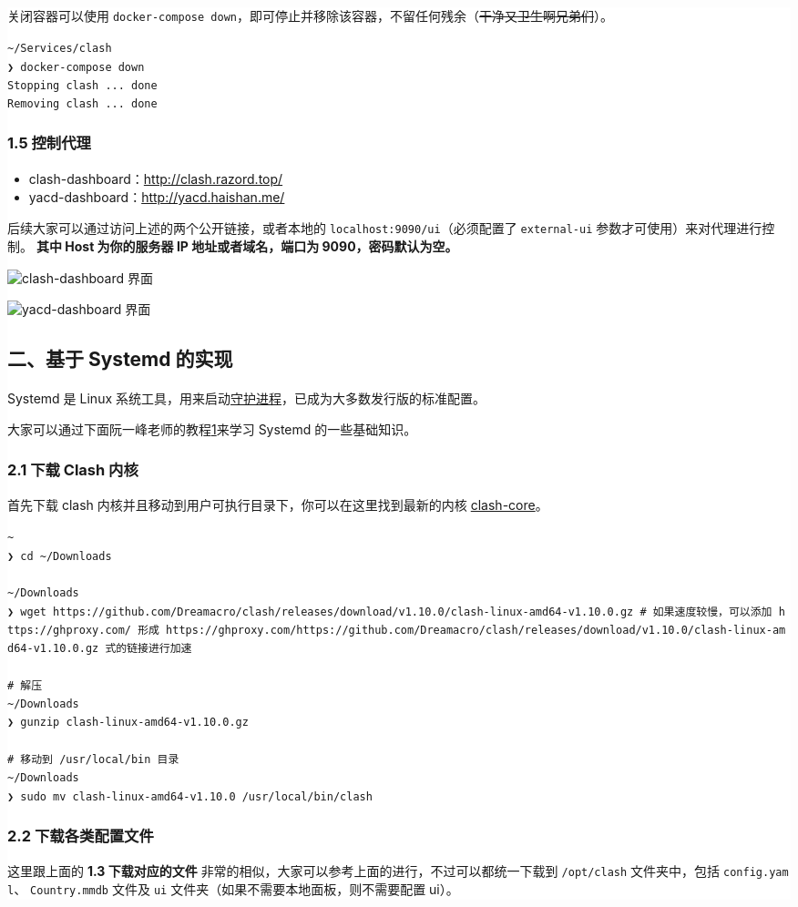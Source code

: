 关闭容器可以使用 `docker-compose down`，即可停止并移除该容器，不留任何残余（~~干净又卫生啊兄弟们~~）。

```shell
~/Services/clash
❯ docker-compose down 
Stopping clash ... done
Removing clash ... done
```

### 1.5 控制代理

- clash-dashboard：http://clash.razord.top/
- yacd-dashboard：http://yacd.haishan.me/

后续大家可以通过访问上述的两个公开链接，或者本地的 `localhost:9090/ui`（必须配置了 `external-ui` 参数才可使用）来对代理进行控制。 **其中 Host 为你的服务器 IP 地址或者域名，端口为 9090，密码默认为空。**

![clash-dashboard 界面](https://blog.zzsqwq.cn/images/how-to-use-clash-on-linux/clash-dashboard-demo.png)

![yacd-dashboard 界面](https://blog.zzsqwq.cn/images/how-to-use-clash-on-linux/yacd-dashboard-demo.png)

## 二、基于 Systemd 的实现

Systemd 是 Linux 系统工具，用来启动[守护进程](https://www.ruanyifeng.com/blog/2016/02/linux-daemon.html)，已成为大多数发行版的标准配置。

大家可以通过下面阮一峰老师的教程[1](https://blog.zzsqwq.cn/posts/how-to-use-clash-on-linux/#fn:1)来学习 Systemd 的一些基础知识。

### 2.1 下载 Clash 内核

首先下载 clash 内核并且移动到用户可执行目录下，你可以在这里找到最新的内核 [clash-core](https://github.com/Dreamacro/clash/releases)。

```shell
~
❯ cd ~/Downloads

~/Downloads
❯ wget https://github.com/Dreamacro/clash/releases/download/v1.10.0/clash-linux-amd64-v1.10.0.gz # 如果速度较慢，可以添加 https://ghproxy.com/ 形成 https://ghproxy.com/https://github.com/Dreamacro/clash/releases/download/v1.10.0/clash-linux-amd64-v1.10.0.gz 式的链接进行加速

# 解压
~/Downloads
❯ gunzip clash-linux-amd64-v1.10.0.gz

# 移动到 /usr/local/bin 目录
~/Downloads
❯ sudo mv clash-linux-amd64-v1.10.0 /usr/local/bin/clash
```

### 2.2 下载各类配置文件

这里跟上面的 **1.3 下载对应的文件** 非常的相似，大家可以参考上面的进行，不过可以都统一下载到 `/opt/clash` 文件夹中，包括 `config.yaml`、 `Country.mmdb` 文件及 `ui` 文件夹（如果不需要本地面板，则不需要配置 ui）。
